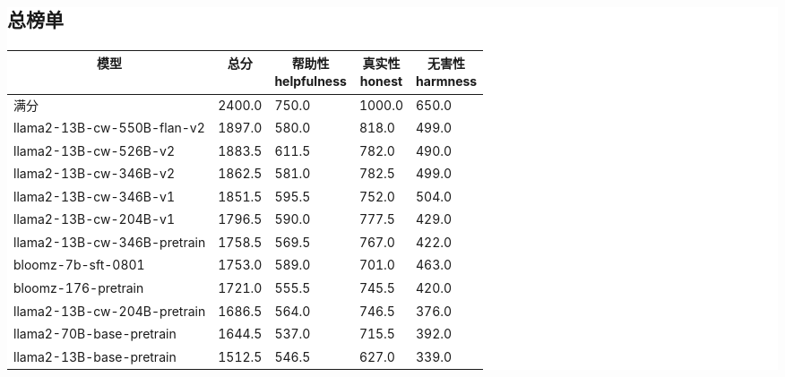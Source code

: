 ## 总榜单
模型|总分|帮助性<br>helpfulness|真实性<br>honest|无害性<br>harmness
---|---|---|---|---
满分|2400.0|750.0|1000.0|650.0
llama2-13B-cw-550B-flan-v2|1897.0|580.0|818.0|499.0|
llama2-13B-cw-526B-v2|1883.5|611.5|782.0|490.0|
llama2-13B-cw-346B-v2|1862.5|581.0|782.5|499.0|
llama2-13B-cw-346B-v1|1851.5|595.5|752.0|504.0|
llama2-13B-cw-204B-v1|1796.5|590.0|777.5|429.0|
llama2-13B-cw-346B-pretrain|1758.5|569.5|767.0|422.0|
bloomz-7b-sft-0801|1753.0|589.0|701.0|463.0|
bloomz-176-pretrain|1721.0|555.5|745.5|420.0|
llama2-13B-cw-204B-pretrain|1686.5|564.0|746.5|376.0|
llama2-70B-base-pretrain|1644.5|537.0|715.5|392.0|
llama2-13B-base-pretrain|1512.5|546.5|627.0|339.0|
